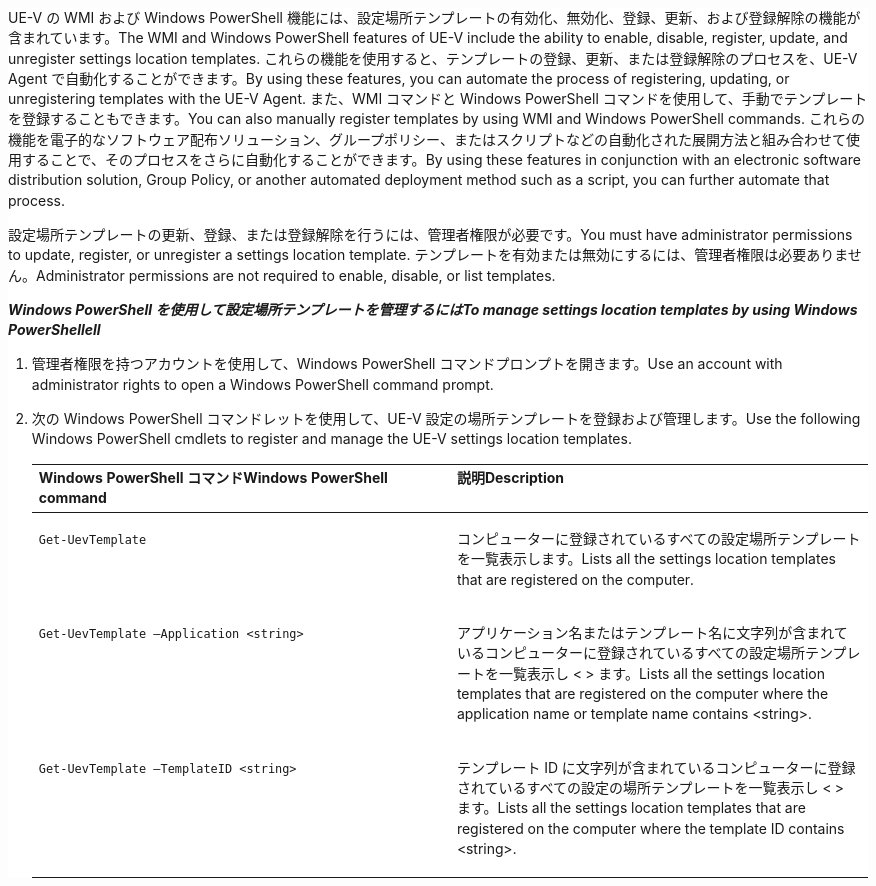 
<span data-ttu-id="d7ddd-110">UE-V の WMI および Windows PowerShell 機能には、設定場所テンプレートの有効化、無効化、登録、更新、および登録解除の機能が含まれています。</span><span class="sxs-lookup"><span data-stu-id="d7ddd-110">The WMI and Windows PowerShell features of UE-V include the ability to enable, disable, register, update, and unregister settings location templates.</span></span> <span data-ttu-id="d7ddd-111">これらの機能を使用すると、テンプレートの登録、更新、または登録解除のプロセスを、UE-V Agent で自動化することができます。</span><span class="sxs-lookup"><span data-stu-id="d7ddd-111">By using these features, you can automate the process of registering, updating, or unregistering templates with the UE-V Agent.</span></span> <span data-ttu-id="d7ddd-112">また、WMI コマンドと Windows PowerShell コマンドを使用して、手動でテンプレートを登録することもできます。</span><span class="sxs-lookup"><span data-stu-id="d7ddd-112">You can also manually register templates by using WMI and Windows PowerShell commands.</span></span> <span data-ttu-id="d7ddd-113">これらの機能を電子的なソフトウェア配布ソリューション、グループポリシー、またはスクリプトなどの自動化された展開方法と組み合わせて使用することで、そのプロセスをさらに自動化することができます。</span><span class="sxs-lookup"><span data-stu-id="d7ddd-113">By using these features in conjunction with an electronic software distribution solution, Group Policy, or another automated deployment method such as a script, you can further automate that process.</span></span>

<span data-ttu-id="d7ddd-114">設定場所テンプレートの更新、登録、または登録解除を行うには、管理者権限が必要です。</span><span class="sxs-lookup"><span data-stu-id="d7ddd-114">You must have administrator permissions to update, register, or unregister a settings location template.</span></span> <span data-ttu-id="d7ddd-115">テンプレートを有効または無効にするには、管理者権限は必要ありません。</span><span class="sxs-lookup"><span data-stu-id="d7ddd-115">Administrator permissions are not required to enable, disable, or list templates.</span></span>

***<em><span data-ttu-id="d7ddd-116">Windows PowerShell を使用して設定場所テンプレートを管理するには</span><span class="sxs-lookup"><span data-stu-id="d7ddd-116">To manage settings location templates by using Windows PowerShell</span></span>ell</em>***

1.  <span data-ttu-id="d7ddd-117">管理者権限を持つアカウントを使用して、Windows PowerShell コマンドプロンプトを開きます。</span><span class="sxs-lookup"><span data-stu-id="d7ddd-117">Use an account with administrator rights to open a Windows PowerShell command prompt.</span></span>

2.  <span data-ttu-id="d7ddd-118">次の Windows PowerShell コマンドレットを使用して、UE-V 設定の場所テンプレートを登録および管理します。</span><span class="sxs-lookup"><span data-stu-id="d7ddd-118">Use the following Windows PowerShell cmdlets to register and manage the UE-V settings location templates.</span></span>

    <table>
    <colgroup>
    <col width="50%" />
    <col width="50%" />
    </colgroup>
    <thead>
    <tr class="header">
    <th align="left"><span data-ttu-id="d7ddd-119">Windows PowerShell コマンド</span><span class="sxs-lookup"><span data-stu-id="d7ddd-119">Windows PowerShell command</span></span></th>
    <th align="left"><span data-ttu-id="d7ddd-120">説明</span><span class="sxs-lookup"><span data-stu-id="d7ddd-120">Description</span></span></th>
    </tr>
    </thead>
    <tbody>
    <tr class="odd">
    <td align="left"><p><code>Get-UevTemplate</code></p></td>
    <td align="left"><p><span data-ttu-id="d7ddd-121">コンピューターに登録されているすべての設定場所テンプレートを一覧表示します。</span><span class="sxs-lookup"><span data-stu-id="d7ddd-121">Lists all the settings location templates that are registered on the computer.</span></span></p></td>
    </tr>
    <tr class="even">
    <td align="left"><p><code>Get-UevTemplate –Application &lt;string&gt;</code></p></td>
    <td align="left"><p><span data-ttu-id="d7ddd-122">アプリケーション名またはテンプレート名に文字列が含まれているコンピューターに登録されているすべての設定場所テンプレートを一覧表示し &lt; &gt; ます。</span><span class="sxs-lookup"><span data-stu-id="d7ddd-122">Lists all the settings location templates that are registered on the computer where the application name or template name contains &lt;string&gt;.</span></span></p></td>
    </tr>
    <tr class="odd">
    <td align="left"><p><code>Get-UevTemplate –TemplateID &lt;string&gt;</code></p></td>
    <td align="left"><p><span data-ttu-id="d7ddd-123">テンプレート ID に文字列が含まれているコンピューターに登録されているすべての設定の場所テンプレートを一覧表示し &lt; &gt; ます。</span><span class="sxs-lookup"><span data-stu-id="d7ddd-123">Lists all the settings location templates that are registered on the computer where the template ID contains &lt;string&gt;.</span></span></p></td>